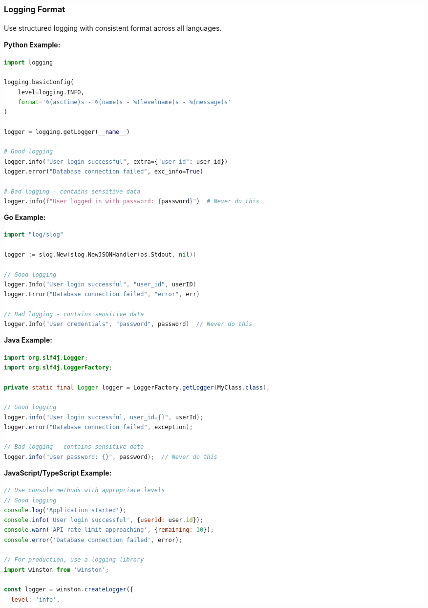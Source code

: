 ### Logging Format

Use structured logging with consistent format across all languages.

**Python Example:**
```python
import logging

logging.basicConfig(
    level=logging.INFO,
    format='%(asctime)s - %(name)s - %(levelname)s - %(message)s'
)

logger = logging.getLogger(__name__)

# Good logging
logger.info("User login successful", extra={"user_id": user_id})
logger.error("Database connection failed", exc_info=True)

# Bad logging - contains sensitive data
logger.info(f"User logged in with password: {password}")  # Never do this
```

**Go Example:**
```go
import "log/slog"

logger := slog.New(slog.NewJSONHandler(os.Stdout, nil))

// Good logging
logger.Info("User login successful", "user_id", userID)
logger.Error("Database connection failed", "error", err)

// Bad logging - contains sensitive data
logger.Info("User credentials", "password", password)  // Never do this
```

**Java Example:**
```java
import org.slf4j.Logger;
import org.slf4j.LoggerFactory;

private static final Logger logger = LoggerFactory.getLogger(MyClass.class);

// Good logging
logger.info("User login successful, user_id={}", userId);
logger.error("Database connection failed", exception);

// Bad logging - contains sensitive data
logger.info("User password: {}", password);  // Never do this
```

**JavaScript/TypeScript Example:**
```javascript
// Use console methods with appropriate levels
// Good logging
console.log('Application started');
console.info('User login successful', {userId: user.id});
console.warn('API rate limit approaching', {remaining: 10});
console.error('Database connection failed', error);

// For production, use a logging library
import winston from 'winston';

const logger = winston.createLogger({
  level: 'info',
```